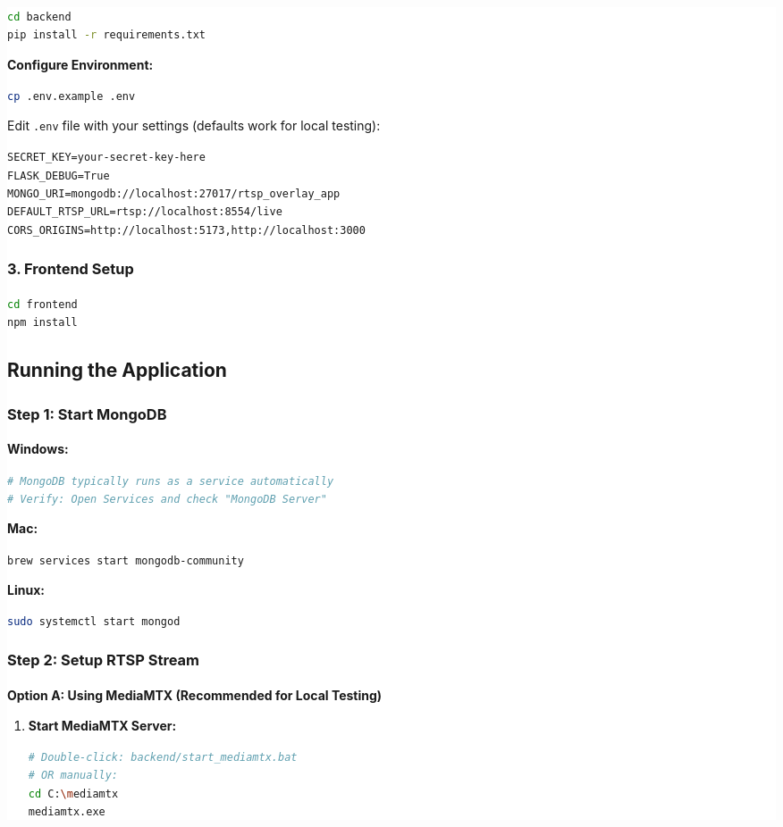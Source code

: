 ```bash
cd backend
pip install -r requirements.txt
```

**Configure Environment:**

```bash
cp .env.example .env
```

Edit `.env` file with your settings (defaults work for local testing):

```env
SECRET_KEY=your-secret-key-here
FLASK_DEBUG=True
MONGO_URI=mongodb://localhost:27017/rtsp_overlay_app
DEFAULT_RTSP_URL=rtsp://localhost:8554/live
CORS_ORIGINS=http://localhost:5173,http://localhost:3000
```

### 3. Frontend Setup

```bash
cd frontend
npm install
```

## Running the Application

### Step 1: Start MongoDB

**Windows:**
```bash
# MongoDB typically runs as a service automatically
# Verify: Open Services and check "MongoDB Server"
```

**Mac:**
```bash
brew services start mongodb-community
```

**Linux:**
```bash
sudo systemctl start mongod
```

### Step 2: Setup RTSP Stream

**Option A: Using MediaMTX (Recommended for Local Testing)**

1. **Start MediaMTX Server:**
   ```bash
   # Double-click: backend/start_mediamtx.bat
   # OR manually:
   cd C:\mediamtx
   mediamtx.exe
   ```
   